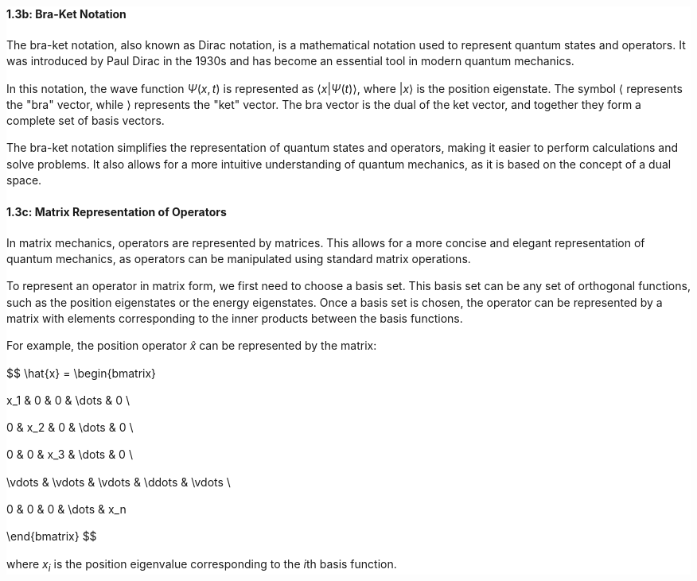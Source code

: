 

#### 1.3b: Bra-Ket Notation



The bra-ket notation, also known as Dirac notation, is a mathematical notation used to represent quantum states and operators. It was introduced by Paul Dirac in the 1930s and has become an essential tool in modern quantum mechanics.



In this notation, the wave function $\Psi(x,t)$ is represented as $\langle x|\Psi(t)\rangle$, where $|x\rangle$ is the position eigenstate. The symbol $\langle$ represents the "bra" vector, while $\rangle$ represents the "ket" vector. The bra vector is the dual of the ket vector, and together they form a complete set of basis vectors.



The bra-ket notation simplifies the representation of quantum states and operators, making it easier to perform calculations and solve problems. It also allows for a more intuitive understanding of quantum mechanics, as it is based on the concept of a dual space.



#### 1.3c: Matrix Representation of Operators



In matrix mechanics, operators are represented by matrices. This allows for a more concise and elegant representation of quantum mechanics, as operators can be manipulated using standard matrix operations.



To represent an operator in matrix form, we first need to choose a basis set. This basis set can be any set of orthogonal functions, such as the position eigenstates or the energy eigenstates. Once a basis set is chosen, the operator can be represented by a matrix with elements corresponding to the inner products between the basis functions.



For example, the position operator $\hat{x}$ can be represented by the matrix:



$$
\hat{x} = \begin{bmatrix}

x_1 & 0 & 0 & \dots & 0 \\

0 & x_2 & 0 & \dots & 0 \\

0 & 0 & x_3 & \dots & 0 \\

\vdots & \vdots & \vdots & \ddots & \vdots \\

0 & 0 & 0 & \dots & x_n

\end{bmatrix}
$$



where $x_i$ is the position eigenvalue corresponding to the $i$th basis function.
